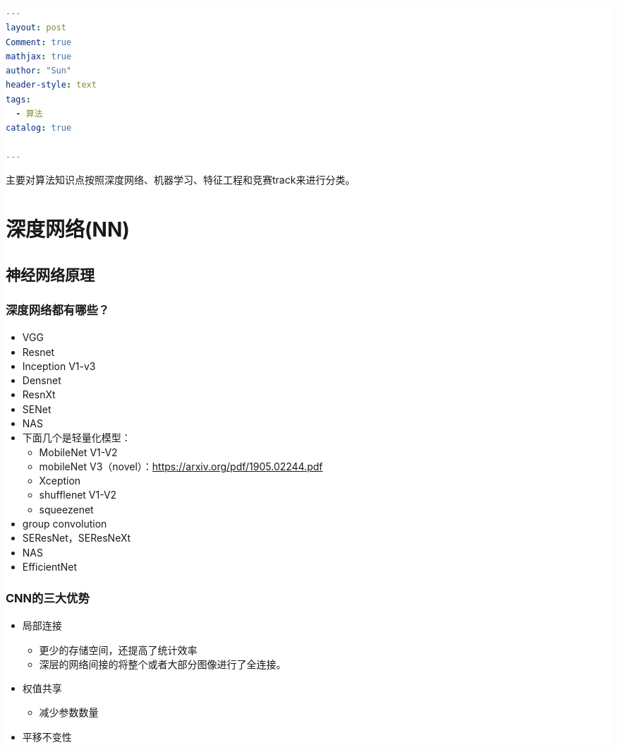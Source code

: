 ```yaml
---
layout: post
Comment: true
mathjax: true
author: "Sun"
header-style: text
tags:
  - 算法
catalog: true

---
```


主要对算法知识点按照深度网络、机器学习、特征工程和竞赛track来进行分类。

# 深度网络(NN)

## 神经网络原理

### 深度网络都有哪些？

- VGG
- Resnet
- Inception V1-v3
- Densnet
- ResnXt
- SENet
- NAS
- 下面几个是轻量化模型：
  - MobileNet V1-V2
  - mobileNet V3（novel）：https://arxiv.org/pdf/1905.02244.pdf
  - Xception
  - shufflenet V1-V2
  - squeezenet
- group convolution
- SEResNet，SEResNeXt
- NAS
- EfficientNet

### CNN的三大优势

- 局部连接

  - 更少的存储空间，还提高了统计效率
  - 深层的网络间接的将整个或者大部分图像进行了全连接。

- 权值共享

  - 减少参数数量

- 平移不变性
